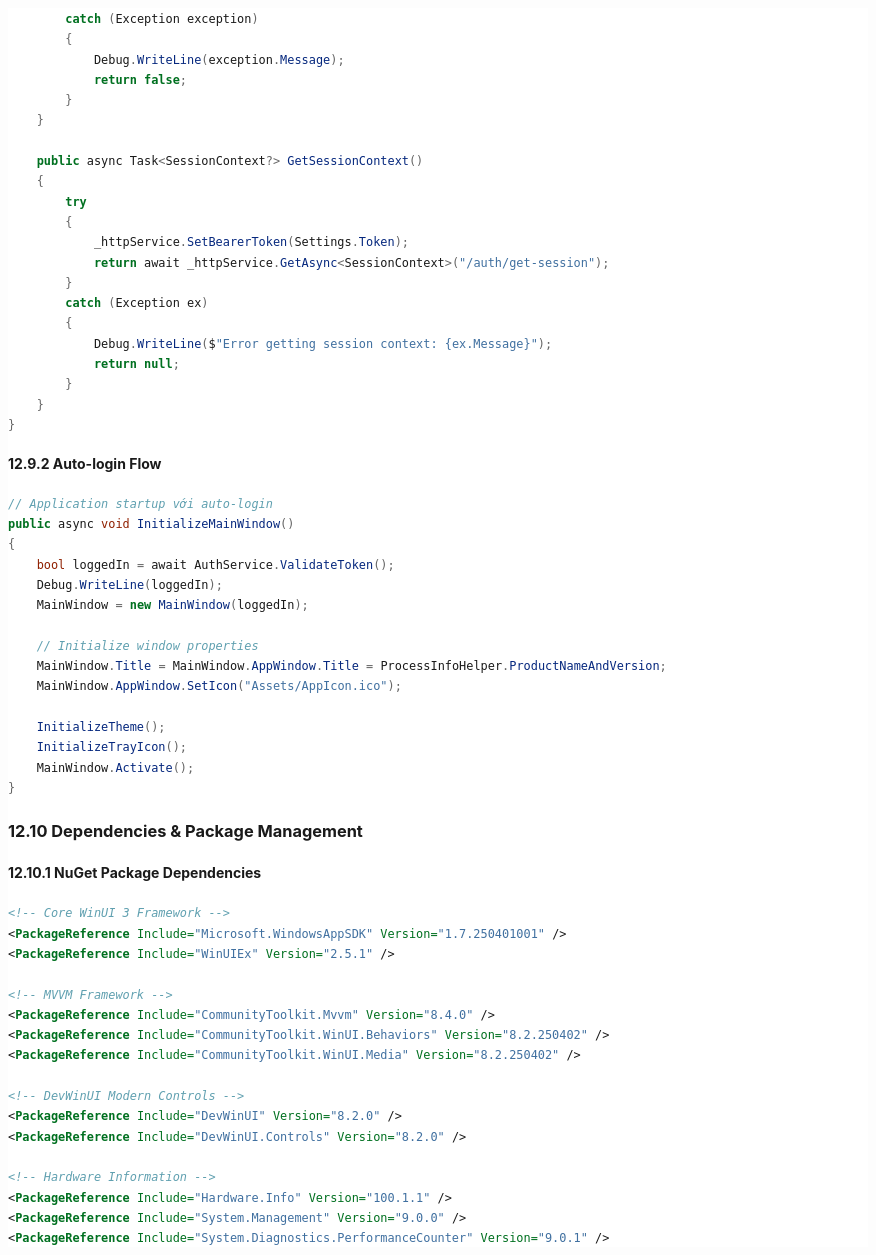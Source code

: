 ```csharp
        catch (Exception exception)
        {
            Debug.WriteLine(exception.Message);
            return false;
        }
    }

    public async Task<SessionContext?> GetSessionContext()
    {
        try
        {
            _httpService.SetBearerToken(Settings.Token);
            return await _httpService.GetAsync<SessionContext>("/auth/get-session");
        }
        catch (Exception ex)
        {
            Debug.WriteLine($"Error getting session context: {ex.Message}");
            return null;
        }
    }
}
```

#### 12.9.2 Auto-login Flow
```csharp
// Application startup với auto-login
public async void InitializeMainWindow()
{
    bool loggedIn = await AuthService.ValidateToken();
    Debug.WriteLine(loggedIn);
    MainWindow = new MainWindow(loggedIn);
    
    // Initialize window properties
    MainWindow.Title = MainWindow.AppWindow.Title = ProcessInfoHelper.ProductNameAndVersion;
    MainWindow.AppWindow.SetIcon("Assets/AppIcon.ico");
    
    InitializeTheme();
    InitializeTrayIcon();
    MainWindow.Activate();
}
```

### 12.10 Dependencies & Package Management

#### 12.10.1 NuGet Package Dependencies
```xml
<!-- Core WinUI 3 Framework -->
<PackageReference Include="Microsoft.WindowsAppSDK" Version="1.7.250401001" />
<PackageReference Include="WinUIEx" Version="2.5.1" />

<!-- MVVM Framework -->
<PackageReference Include="CommunityToolkit.Mvvm" Version="8.4.0" />
<PackageReference Include="CommunityToolkit.WinUI.Behaviors" Version="8.2.250402" />
<PackageReference Include="CommunityToolkit.WinUI.Media" Version="8.2.250402" />

<!-- DevWinUI Modern Controls -->
<PackageReference Include="DevWinUI" Version="8.2.0" />
<PackageReference Include="DevWinUI.Controls" Version="8.2.0" />

<!-- Hardware Information -->
<PackageReference Include="Hardware.Info" Version="100.1.1" />
<PackageReference Include="System.Management" Version="9.0.0" />
<PackageReference Include="System.Diagnostics.PerformanceCounter" Version="9.0.1" />
```